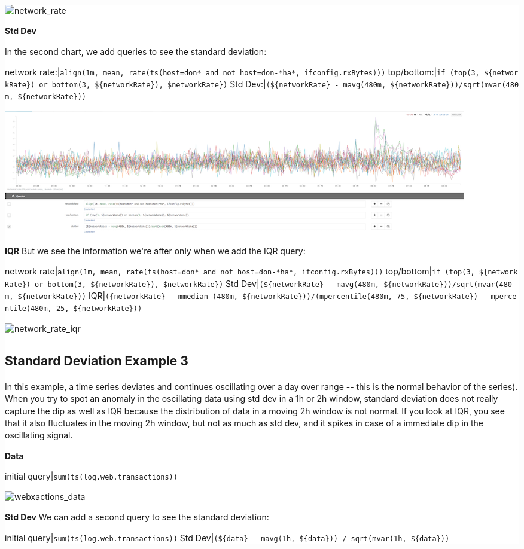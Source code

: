 ![network_rate](images/network_rate_data.png)

**Std Dev**

In the second chart, we add queries to see the standard deviation:

network rate:|`align(1m, mean, rate(ts(host=don* and not host=don-*ha*, ifconfig.rxBytes)))`
top/bottom:|`if (top(3, ${networkRate}) or bottom(3, ${networkRate}), $networkRate})`
Std Dev:|`(${networkRate} - mavg(480m, ${networkRate}))/sqrt(mvar(480m, ${networkRate}))`

![network_rate_std_dev](images/network_rate_std_dev.png)

**IQR**
But we see the information we're after only when we add the IQR query:

network rate|`align(1m, mean, rate(ts(host=don* and not host=don-*ha*, ifconfig.rxBytes)))`
top/bottom|`if (top(3, ${networkRate}) or bottom(3, ${networkRate}), $networkRate})`
Std Dev|`(${networkRate} - mavg(480m, ${networkRate}))/sqrt(mvar(480m, ${networkRate}))`
IQR|`({networkRate} - mmedian (480m, ${networkRate}))/(mpercentile(480m, 75, ${networkRate}) - mpercentile(480m, 25, ${networkRate}))`

![network_rate_iqr](images/network_rate_iqr.png)

## Standard Deviation Example 3

In this example, a time series deviates and continues oscillating over a day over range -- this is the normal behavior of the series). When you try to spot an anomaly in the oscillating data using std dev in a 1h or 2h window, standard deviation does not really capture the dip as well as IQR because the distribution of data in a moving 2h window is not normal. If you look at IQR, you see that it also fluctuates in the moving 2h window, but not as much as std dev, and it spikes in case of a immediate dip in the oscillating signal.

**Data**

initial query|`sum(ts(log.web.transactions))`

![webxactions_data](images/webxactions_data.png)

**Std Dev**
We can add a second query to see the standard deviation:

initial query|`sum(ts(log.web.transactions))`
Std Dev|`(${data} - mavg(1h, ${data})) / sqrt(mvar(1h, ${data}))`
